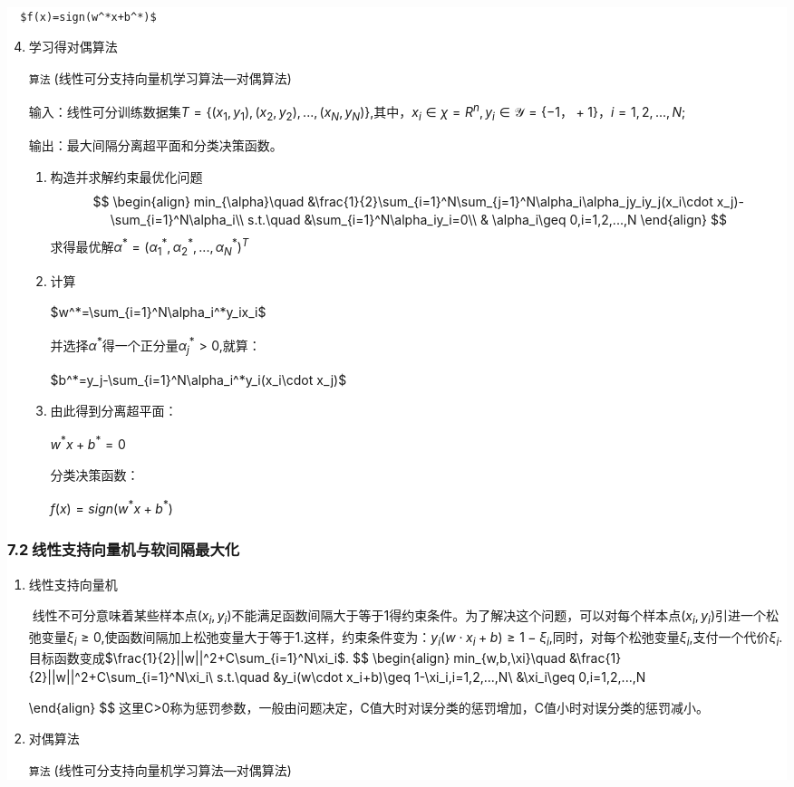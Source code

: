       $f(x)=sign(w^*x+b^*)$

4. 学习得对偶算法

   `算法` (线性可分支持向量机学习算法—对偶算法)

   输入：线性可分训练数据集$T=\{(x_1,y_1),(x_2,y_2),...,(x_N,y_N)\}$,其中，$x_i\in \chi=R^n,y_i\in\mathcal Y=\{-1，+1\}，i=1,2,...,N$;

   输出：最大间隔分离超平面和分类决策函数。

   1. 构造并求解约束最优化问题
      $$
      \begin{align}
      min_{\alpha}\quad &\frac{1}{2}\sum_{i=1}^N\sum_{j=1}^N\alpha_i\alpha_jy_iy_j(x_i\cdot x_j)-\sum_{i=1}^N\alpha_i\\
      s.t.\quad &\sum_{i=1}^N\alpha_iy_i=0\\
      & \alpha_i\geq 0,i=1,2,...,N
      \end{align}
      $$
      求得最优解$\alpha^*=(\alpha_1^*,\alpha_2^*,...,\alpha_N^*)^T$

   2. 计算

      $w^*=\sum_{i=1}^N\alpha_i^*y_ix_i$

      并选择$\alpha^*$得一个正分量$\alpha_j^*>0$,就算：

      $b^*=y_j-\sum_{i=1}^N\alpha_i^*y_i(x_i\cdot x_j)$

   3. 由此得到分离超平面：

      $w^*x+b^*=0$

      分类决策函数：

      $f(x)=sign(w^*x+b^*)$

### 7.2 线性支持向量机与软间隔最大化

 1. 线性支持向量机

    ​	线性不可分意味着某些样本点$(x_i,y_i)$不能满足函数间隔大于等于1得约束条件。为了解决这个问题，可以对每个样本点$(x_i,y_i)$引进一个松弛变量$\xi_i\geq 0$,使函数间隔加上松弛变量大于等于1.这样，约束条件变为：$y_i(w\cdot x_i+b)\geq 1-\xi_i$,同时，对每个松弛变量$\xi_i$,支付一个代价$\xi_i$.目标函数变成$\frac{1}{2}||w||^2+C\sum_{i=1}^N\xi_i$.
    $$
    \begin{align}
    min_{w,b,\xi}\quad &\frac{1}{2}||w||^2+C\sum_{i=1}^N\xi_i\\
    s.t.\quad &y_i(w\cdot x_i+b)\geq 1-\xi_i,i=1,2,...,N\\
    &\xi_i\geq 0,i=1,2,...,N
    
    \end{align}
    $$
    这里C>0称为惩罚参数，一般由问题决定，C值大时对误分类的惩罚增加，C值小时对误分类的惩罚减小。

 2. 对偶算法

    `算法` (线性可分支持向量机学习算法—对偶算法)
